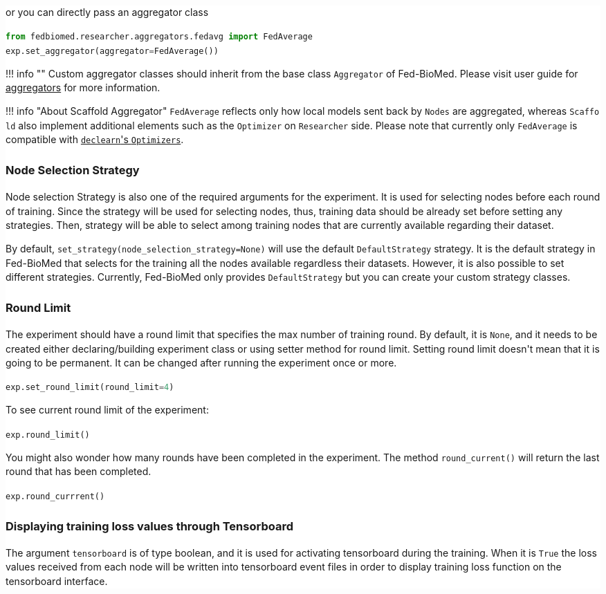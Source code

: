 or you can directly pass an aggregator class

```python
from fedbiomed.researcher.aggregators.fedavg import FedAverage
exp.set_aggregator(aggregator=FedAverage())
```

!!! info ""
    Custom aggregator classes should inherit from the base class <code>Aggregator</code> of Fed-BioMed. Please visit user guide for  [aggregators](./aggregation.md) for more information.

!!! info "About Scaffold Aggregator"
    `FedAverage` reflects only how local models sent back by `Nodes` are aggregated, whereas `Scaffold` also implement additional elements such as the `Optimizer` on `Researcher` side. Please note that currently only `FedAverage` is compatible with [`declearn`'s `Optimizers`](../../advanced-optimization).

### Node Selection Strategy
Node selection Strategy is also one of the required arguments for the experiment. It is used for selecting nodes before each round of training. Since the strategy will be used for selecting nodes, thus, training data should be already set before setting any strategies. Then, strategy will be able to select among training nodes that are currently available regarding their dataset.

By default, `set_strategy(node_selection_strategy=None)` will use the default `DefaultStrategy` strategy. It is the default strategy in Fed-BioMed that selects for the training all the nodes available regardless their datasets. However, it is also possible to set different strategies. Currently, Fed-BioMed only provides `DefaultStrategy` but you can create your custom strategy classes.

### Round Limit

The experiment should have a round limit that specifies the max number of training round. By default, it is `None`, and it needs to be created either
declaring/building experiment class or using setter method for round limit. Setting round limit doesn't mean that it is going to be permanent. It can be
changed after running the experiment once or more.

```python
exp.set_round_limit(round_limit=4)
```

To see current round limit of the experiment:

```python
exp.round_limit()
```

You might also wonder how many rounds have been completed in the experiment. The method `round_current()` will return the last round that has been
completed.

```python
exp.round_currrent()
```

### Displaying training loss values through Tensorboard

The argument `tensorboard` is of type boolean, and it is used for activating tensorboard during the training. When it is `True` the loss values
received from each node will be written into tensorboard event files in order to display training loss function on the tensorboard interface.

